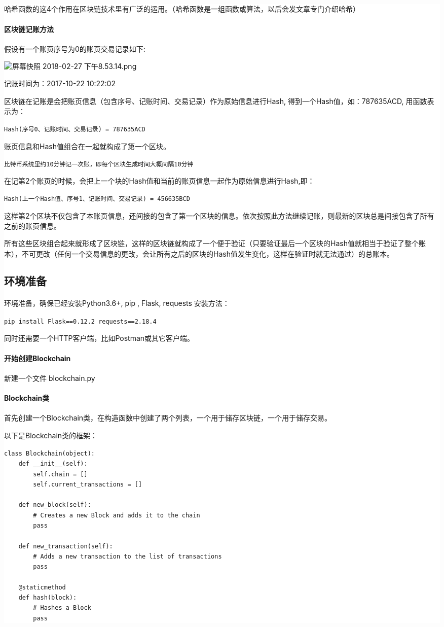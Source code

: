 哈希函数的这4个作用在区块链技术里有广泛的运用。（哈希函数是一组函数或算法，以后会发文章专门介绍哈希）

#### 区块链记账方法

假设有一个账页序号为0的账页交易记录如下:

![屏幕快照 2018-02-27 下午8.53.14.png](http://upload-images.jianshu.io/upload_images/1224641-9033494e963b18d7.png?imageMogr2/auto-orient/strip%7CimageView2/2/w/1240)

记账时间为：2017-10-22 10:22:02

区块链在记账是会把账页信息（包含序号、记账时间、交易记录）作为原始信息进行Hash, 得到一个Hash值，如：787635ACD, 用函数表示为：

```
Hash(序号0、记账时间、交易记录) = 787635ACD
```

账页信息和Hash值组合在一起就构成了第一个区块。

```
比特币系统里约10分钟记一次账，即每个区块生成时间大概间隔10分钟
```

在记第2个账页的时候，会把上一个块的Hash值和当前的账页信息一起作为原始信息进行Hash,即：

```
Hash(上一个Hash值、序号1、记账时间、交易记录) = 456635BCD
```

这样第2个区块不仅包含了本账页信息，还间接的包含了第一个区块的信息。依次按照此方法继续记账，则最新的区块总是间接包含了所有之前的账页信息。

所有这些区块组合起来就形成了区块链，这样的区块链就构成了一个便于验证（只要验证最后一个区块的Hash值就相当于验证了整个账本），不可更改（任何一个交易信息的更改，会让所有之后的区块的Hash值发生变化，这样在验证时就无法通过）的总账本。

## 环境准备

环境准备，确保已经安装Python3.6+, pip , Flask, requests
安装方法：

```
pip install Flask==0.12.2 requests==2.18.4
```

同时还需要一个HTTP客户端，比如Postman或其它客户端。

#### 开始创建Blockchain

新建一个文件 blockchain.py

#### Blockchain类

首先创建一个Blockchain类，在构造函数中创建了两个列表，一个用于储存区块链，一个用于储存交易。

以下是Blockchain类的框架：

```
class Blockchain(object):
    def __init__(self):
        self.chain = []
        self.current_transactions = []
        
    def new_block(self):
        # Creates a new Block and adds it to the chain
        pass
    
    def new_transaction(self):
        # Adds a new transaction to the list of transactions
        pass
    
    @staticmethod
    def hash(block):
        # Hashes a Block
        pass
```